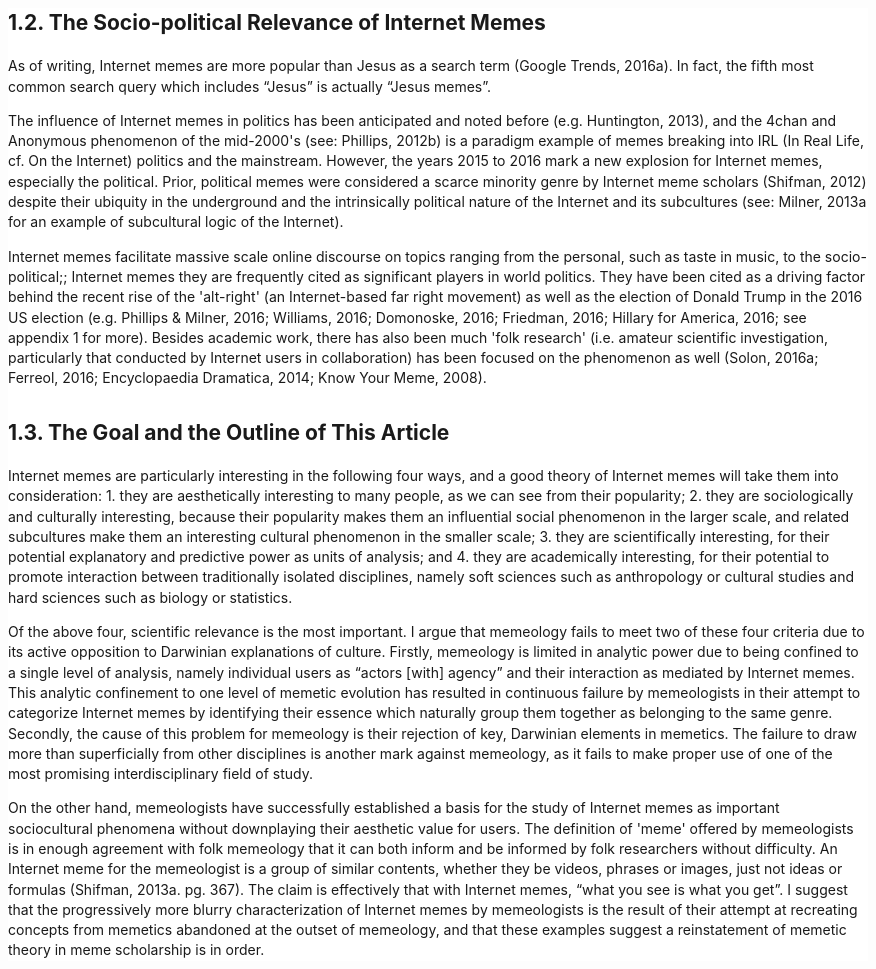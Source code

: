 ## 1.2. The Socio-political Relevance of Internet Memes
As of writing, Internet memes are more popular than Jesus as a search term (Google Trends, 2016a). In fact, the fifth most common search query which includes “Jesus” is actually “Jesus memes”.

The influence of Internet memes in politics has been anticipated and noted before (e.g. Huntington, 2013), and the 4chan and Anonymous phenomenon of the mid-2000's (see: Phillips, 2012b) is a paradigm example of memes breaking into IRL (In Real Life, cf. On the Internet) politics and the mainstream. However, the years 2015 to 2016 mark a new explosion for Internet memes, especially the political. Prior, political memes were considered a scarce minority genre by Internet meme scholars (Shifman, 2012) despite their ubiquity in the underground and the intrinsically political nature of the Internet and its subcultures (see: Milner, 2013a for an example of subcultural logic of the Internet).

Internet memes facilitate massive scale online discourse on topics ranging from the personal, such as taste in music, to the socio-political;; Internet memes they are frequently cited as significant players in world politics. They have been cited as a driving factor behind the recent rise of the 'alt-right' (an Internet-based far right movement) as well as the election of Donald Trump in the 2016 US election (e.g. Phillips & Milner, 2016; Williams, 2016; Domonoske, 2016; Friedman, 2016; Hillary for America, 2016; see appendix 1 for more). Besides academic work, there has also been much 'folk research' (i.e. amateur scientific investigation, particularly that conducted by Internet users in collaboration) has been focused on the phenomenon as well (Solon, 2016a; Ferreol, 2016; Encyclopaedia Dramatica, 2014; Know Your Meme, 2008).

## 1.3. The Goal and the Outline of This Article
Internet memes are particularly interesting in the following four ways, and a good theory of Internet memes will take them into consideration: 1. they are aesthetically interesting to many people, as we can see from their popularity; 2. they are sociologically and culturally interesting, because their popularity makes them an influential social phenomenon in the larger scale, and related subcultures make them an interesting cultural phenomenon in the smaller scale; 3. they are scientifically interesting, for their potential explanatory and predictive power as units of analysis; and 4. they are academically interesting, for their potential to promote interaction between traditionally isolated disciplines, namely soft sciences such as anthropology or cultural studies and hard sciences such as biology or statistics.

Of the above four, scientific relevance is the most important. I argue that memeology fails to meet two of these four criteria due to its active opposition to Darwinian explanations of culture. Firstly, memeology is limited in analytic power due to being confined to a single level of analysis, namely individual users as “actors [with] agency” and their interaction as mediated by Internet memes. This analytic confinement to one level of memetic evolution has resulted in continuous failure by memeologists in their attempt to categorize Internet memes by identifying their essence which naturally group them together as belonging to the same genre. Secondly, the cause of this problem for memeology is their rejection of key, Darwinian elements in memetics. The failure to draw more than superficially from other disciplines is another mark against memeology, as it fails to make proper use of one of the most promising interdisciplinary field of study.

On the other hand, memeologists have successfully established a basis for the study of Internet memes as important sociocultural phenomena without downplaying their aesthetic value for users. The definition of 'meme' offered by memeologists is in enough agreement with folk memeology that it can both inform and be informed by folk researchers without difficulty. An Internet meme for the memeologist is a group of similar contents, whether they be videos, phrases or images, just not ideas or formulas (Shifman, 2013a. pg. 367). The claim is effectively that with Internet memes, “what you see is what you get”. I suggest that the progressively more blurry characterization of Internet memes by memeologists is the result of their attempt at recreating concepts from memetics abandoned at the outset of memeology, and that these examples suggest a reinstatement of memetic theory in meme scholarship is in order.
